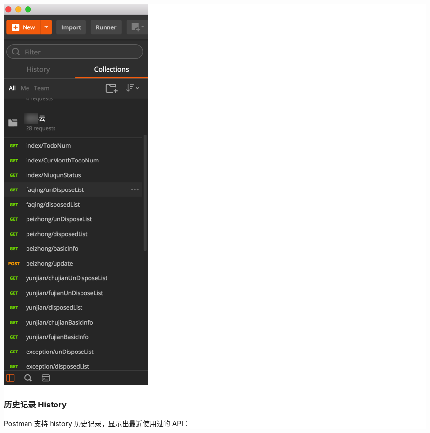 ![Postman分组展开的效果](../assets/img/postman_collection_expanded.png)

### 历史记录 History

Postman 支持 history 历史记录，显示出最近使用过的 API：